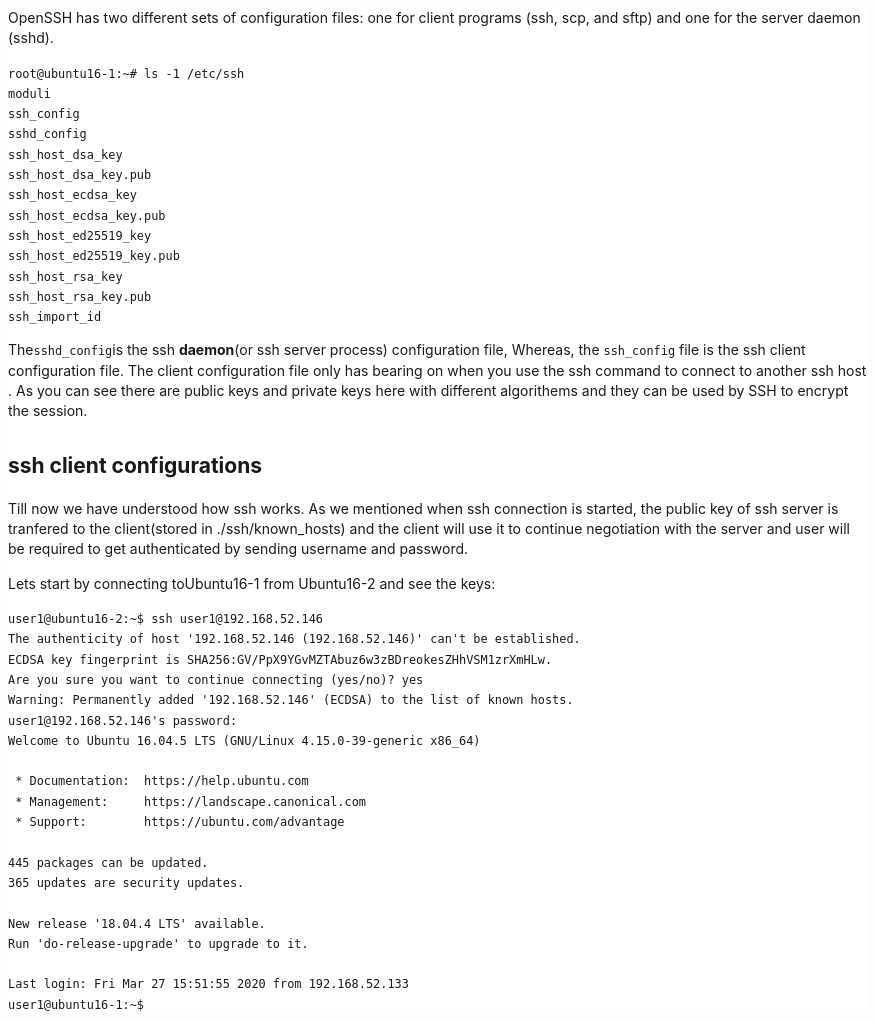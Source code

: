 OpenSSH has two different sets of configuration files: one for client programs (ssh, scp, and sftp) and one for the server daemon (sshd).

```
root@ubuntu16-1:~# ls -1 /etc/ssh
moduli
ssh_config
sshd_config
ssh_host_dsa_key
ssh_host_dsa_key.pub
ssh_host_ecdsa_key
ssh_host_ecdsa_key.pub
ssh_host_ed25519_key
ssh_host_ed25519_key.pub
ssh_host_rsa_key
ssh_host_rsa_key.pub
ssh_import_id
```

The`sshd_config`is the ssh **daemon**(or ssh server process) configuration file, Whereas, the `ssh_config` file is the ssh client configuration file. The client configuration file only has bearing on when you use the ssh command to connect to another ssh host . As you can see there are public keys and private keys here with different algorithems and they can be used by SSH to encrypt the session.

## ssh client configurations

Till now we have understood how ssh works. As we mentioned when ssh connection is started, the public key of ssh server is tranfered to the client(stored in ./ssh/known\_hosts) and the client will use it to continue negotiation with the server and user will be required to get authenticated by sending username and password.

Lets start by connecting toUbuntu16-1 from Ubuntu16-2 and see the keys:

```
user1@ubuntu16-2:~$ ssh user1@192.168.52.146
The authenticity of host '192.168.52.146 (192.168.52.146)' can't be established.
ECDSA key fingerprint is SHA256:GV/PpX9YGvMZTAbuz6w3zBDreokesZHhVSM1zrXmHLw.
Are you sure you want to continue connecting (yes/no)? yes
Warning: Permanently added '192.168.52.146' (ECDSA) to the list of known hosts.
user1@192.168.52.146's password: 
Welcome to Ubuntu 16.04.5 LTS (GNU/Linux 4.15.0-39-generic x86_64)

 * Documentation:  https://help.ubuntu.com
 * Management:     https://landscape.canonical.com
 * Support:        https://ubuntu.com/advantage

445 packages can be updated.
365 updates are security updates.

New release '18.04.4 LTS' available.
Run 'do-release-upgrade' to upgrade to it.

Last login: Fri Mar 27 15:51:55 2020 from 192.168.52.133
user1@ubuntu16-1:~$ 
```
